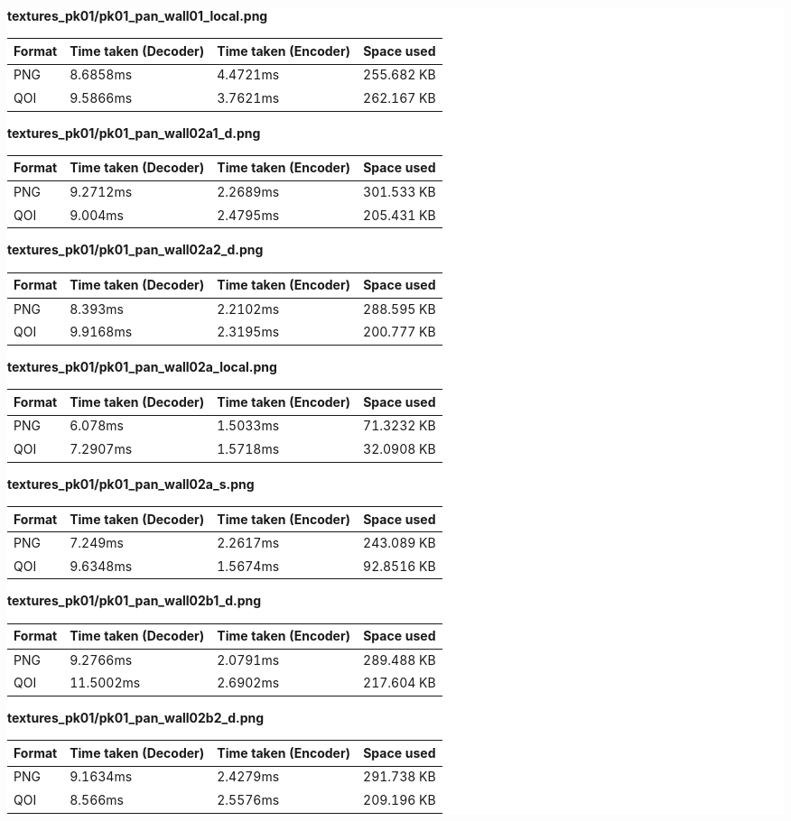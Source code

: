 **textures_pk01/pk01_pan_wall01_local.png**

| Format | Time taken (Decoder) | Time taken (Encoder) | Space used |
| --- | --- | --- | --- |
| PNG | 8.6858ms | 4.4721ms | 255.682 KB |
| QOI | 9.5866ms | 3.7621ms | 262.167 KB |

**textures_pk01/pk01_pan_wall02a1_d.png**

| Format | Time taken (Decoder) | Time taken (Encoder) | Space used |
| --- | --- | --- | --- |
| PNG | 9.2712ms | 2.2689ms | 301.533 KB |
| QOI | 9.004ms | 2.4795ms | 205.431 KB |

**textures_pk01/pk01_pan_wall02a2_d.png**

| Format | Time taken (Decoder) | Time taken (Encoder) | Space used |
| --- | --- | --- | --- |
| PNG | 8.393ms | 2.2102ms | 288.595 KB |
| QOI | 9.9168ms | 2.3195ms | 200.777 KB |

**textures_pk01/pk01_pan_wall02a_local.png**

| Format | Time taken (Decoder) | Time taken (Encoder) | Space used |
| --- | --- | --- | --- |
| PNG | 6.078ms | 1.5033ms | 71.3232 KB |
| QOI | 7.2907ms | 1.5718ms | 32.0908 KB |

**textures_pk01/pk01_pan_wall02a_s.png**

| Format | Time taken (Decoder) | Time taken (Encoder) | Space used |
| --- | --- | --- | --- |
| PNG | 7.249ms | 2.2617ms | 243.089 KB |
| QOI | 9.6348ms | 1.5674ms | 92.8516 KB |

**textures_pk01/pk01_pan_wall02b1_d.png**

| Format | Time taken (Decoder) | Time taken (Encoder) | Space used |
| --- | --- | --- | --- |
| PNG | 9.2766ms | 2.0791ms | 289.488 KB |
| QOI | 11.5002ms | 2.6902ms | 217.604 KB |

**textures_pk01/pk01_pan_wall02b2_d.png**

| Format | Time taken (Decoder) | Time taken (Encoder) | Space used |
| --- | --- | --- | --- |
| PNG | 9.1634ms | 2.4279ms | 291.738 KB |
| QOI | 8.566ms | 2.5576ms | 209.196 KB |
